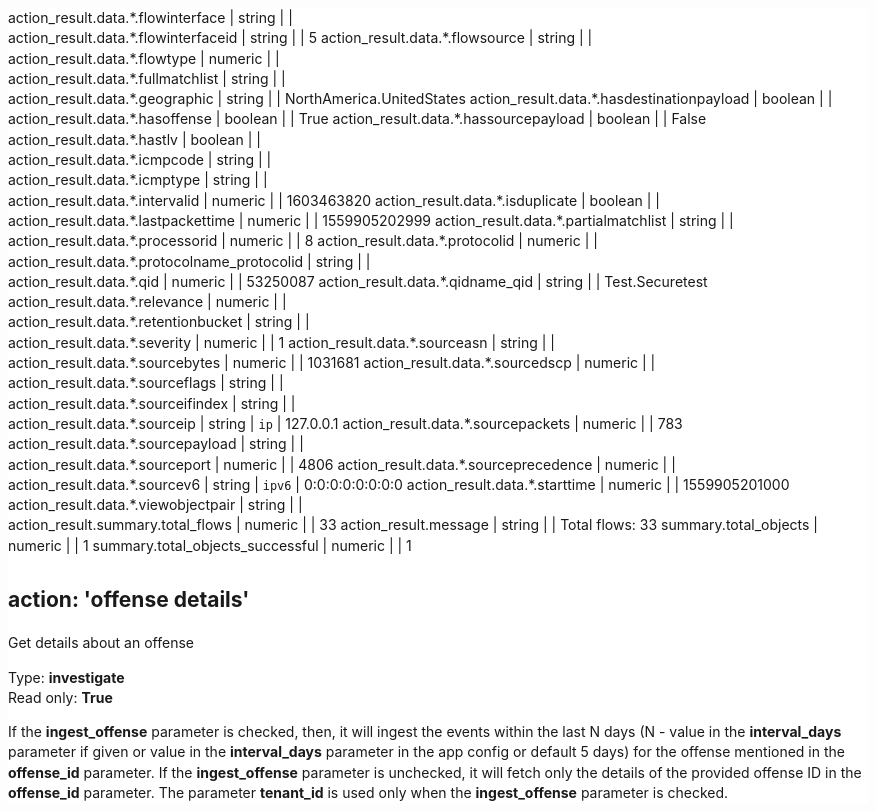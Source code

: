 action\_result\.data\.\*\.flowinterface | string |  |  
action\_result\.data\.\*\.flowinterfaceid | string |  |   5 
action\_result\.data\.\*\.flowsource | string |  |  
action\_result\.data\.\*\.flowtype | numeric |  |  
action\_result\.data\.\*\.fullmatchlist | string |  |  
action\_result\.data\.\*\.geographic | string |  |   NorthAmerica\.UnitedStates 
action\_result\.data\.\*\.hasdestinationpayload | boolean |  |  
action\_result\.data\.\*\.hasoffense | boolean |  |   True 
action\_result\.data\.\*\.hassourcepayload | boolean |  |   False 
action\_result\.data\.\*\.hastlv | boolean |  |  
action\_result\.data\.\*\.icmpcode | string |  |  
action\_result\.data\.\*\.icmptype | string |  |  
action\_result\.data\.\*\.intervalid | numeric |  |   1603463820 
action\_result\.data\.\*\.isduplicate | boolean |  |  
action\_result\.data\.\*\.lastpackettime | numeric |  |   1559905202999 
action\_result\.data\.\*\.partialmatchlist | string |  |  
action\_result\.data\.\*\.processorid | numeric |  |   8 
action\_result\.data\.\*\.protocolid | numeric |  |  
action\_result\.data\.\*\.protocolname\_protocolid | string |  |  
action\_result\.data\.\*\.qid | numeric |  |   53250087 
action\_result\.data\.\*\.qidname\_qid | string |  |   Test\.Securetest 
action\_result\.data\.\*\.relevance | numeric |  |  
action\_result\.data\.\*\.retentionbucket | string |  |  
action\_result\.data\.\*\.severity | numeric |  |   1 
action\_result\.data\.\*\.sourceasn | string |  |  
action\_result\.data\.\*\.sourcebytes | numeric |  |   1031681 
action\_result\.data\.\*\.sourcedscp | numeric |  |  
action\_result\.data\.\*\.sourceflags | string |  |  
action\_result\.data\.\*\.sourceifindex | string |  |  
action\_result\.data\.\*\.sourceip | string |  `ip`  |   127\.0\.0\.1 
action\_result\.data\.\*\.sourcepackets | numeric |  |   783 
action\_result\.data\.\*\.sourcepayload | string |  |  
action\_result\.data\.\*\.sourceport | numeric |  |   4806 
action\_result\.data\.\*\.sourceprecedence | numeric |  |  
action\_result\.data\.\*\.sourcev6 | string |  `ipv6`  |   0\:0\:0\:0\:0\:0\:0\:0 
action\_result\.data\.\*\.starttime | numeric |  |   1559905201000 
action\_result\.data\.\*\.viewobjectpair | string |  |  
action\_result\.summary\.total\_flows | numeric |  |   33 
action\_result\.message | string |  |   Total flows\: 33 
summary\.total\_objects | numeric |  |   1 
summary\.total\_objects\_successful | numeric |  |   1   

## action: 'offense details'
Get details about an offense

Type: **investigate**  
Read only: **True**

If the <b>ingest\_offense</b> parameter is checked, then, it will ingest the events within the last N days \(N \- value in the <b>interval\_days</b> parameter if given or value in the <b>interval\_days</b> parameter in the app config or default 5 days\) for the offense mentioned in the <b>offense\_id</b> parameter\. If the <b>ingest\_offense</b> parameter is unchecked, it will fetch only the details of the provided offense ID in the <b>offense\_id</b> parameter\. The parameter <b>tenant\_id</b> is used only when the <b>ingest\_offense</b> parameter is checked\.
